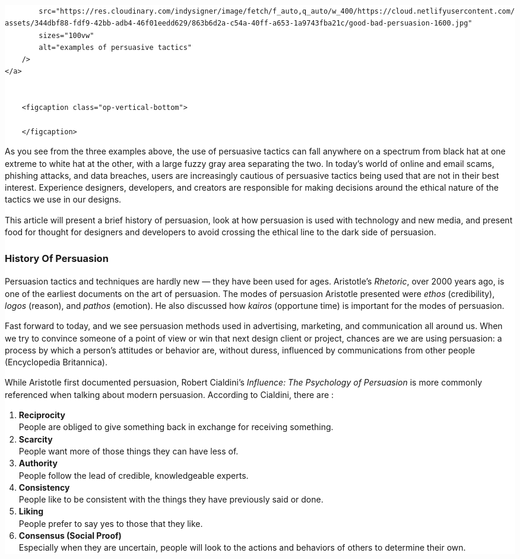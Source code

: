 			src="https://res.cloudinary.com/indysigner/image/fetch/f_auto,q_auto/w_400/https://cloud.netlifyusercontent.com/assets/344dbf88-fdf9-42bb-adb4-46f01eedd629/863b6d2a-c54a-40ff-a653-1a9743fba21c/good-bad-persuasion-1600.jpg"
			sizes="100vw"
			alt="examples of persuasive tactics"
		/>
	</a>

	
		<figcaption class="op-vertical-bottom">
			
		</figcaption>
	
</figure>


<p>As you see from the three examples above, the use of persuasive tactics can fall anywhere on a spectrum from black hat at one extreme to white hat at the other, with a large fuzzy gray area separating the two. In today’s world of online and email scams, phishing attacks, and data breaches, users are increasingly cautious of persuasive tactics being used that are not in their best interest. Experience designers, developers, and creators are responsible for making decisions around the ethical nature of the tactics we use in our designs.</p>

<p>This article will present a brief history of persuasion, look at how persuasion is used with technology and new media, and present food for thought for designers and developers to avoid crossing the ethical line to the dark side of persuasion.</p>

<h3 id="history-of-persuasion">History Of Persuasion</h3>

<p>Persuasion tactics and techniques are hardly new &mdash; they have been used for ages. Aristotle’s <em>Rhetoric</em>, over 2000 years ago, is one of the earliest documents on the art of persuasion. The modes of persuasion Aristotle presented were <em>ethos</em> (credibility), <em>logos</em> (reason), and <em>pathos</em> (emotion). He also discussed how <em>kairos</em> (opportune time) is important for the modes of persuasion.</p>

<p>Fast forward to today, and we see persuasion methods used in advertising, marketing, and communication all around us. When we try to convince someone of a point of view or win that next design client or project, chances are we are using persuasion: a process by which a person’s attitudes or behavior are, without duress, influenced by communications from other people (Encyclopedia Britannica).</p>

<p>While Aristotle first documented persuasion, Robert Cialdini’s <em>Influence: The Psychology of Persuasion</em> is more commonly referenced when talking about modern persuasion. According to Cialdini, there are :</p>

<ol>
<li><strong>Reciprocity</strong><br />
People are obliged to give something back in exchange for receiving something.</li>
<li><strong>Scarcity</strong><br />
People want more of those things they can have less of.</li>
<li><strong>Authority</strong><br />
People follow the lead of credible, knowledgeable experts.</li>
<li><strong>Consistency</strong><br />
People like to be consistent with the things they have previously said or done.</li>
<li><strong>Liking</strong><br />
People prefer to say yes to those that they like.</li>
<li><strong>Consensus (Social Proof)</strong><br />
Especially when they are uncertain, people will look to the actions and behaviors of others to determine their own.</li>
</ol>
